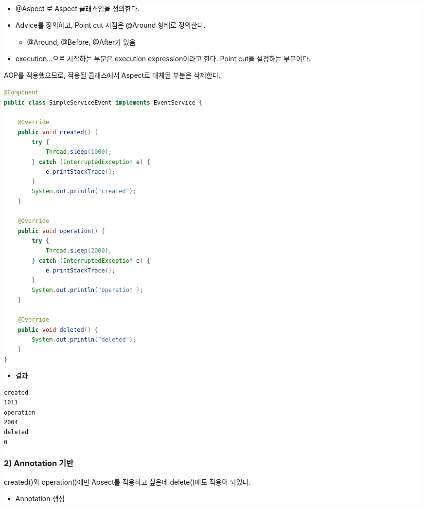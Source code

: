 * @Aspect 로 Aspect 클래스임을 정의한다.

* Advice를 정의하고, Point cut 시점은 @Around 형태로 정의한다.
  - @Around, @Before, @After가 있음

* execution...으로 시작하는 부분은 execution expression이라고 한다. Point cut을 설정하는 부분이다.

AOP를 적용했으므로, 적용될 클래스에서 Aspect로 대체된 부분은 삭제한다.

```java
@Component
public class SimpleServiceEvent implements EventService {

    @Override
    public void created() {
        try {
            Thread.sleep(1000);
        } catch (InterruptedException e) {
            e.printStackTrace();
        }
        System.out.println("created");
    }

    @Override
    public void operation() {
        try {
            Thread.sleep(2000);
        } catch (InterruptedException e) {
            e.printStackTrace();
        }
        System.out.println("operation");
    }

    @Override
    public void deleted() {
        System.out.println("deleted");
    }
}
```

* 결과

```text
created
1011
operation
2004
deleted
0
```

### 2) Annotation 기반
created()와 operation()에만 Apsect를 적용하고 싶은데 delete()에도 적용이 되었다.

* Annotation 생성
